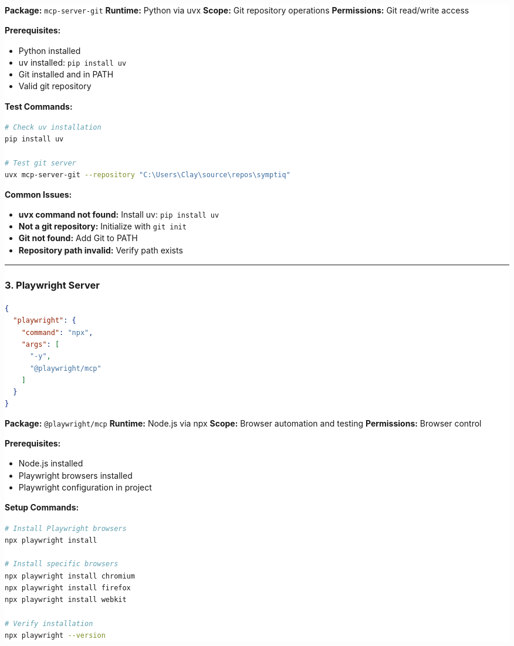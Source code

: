 **Package:** `mcp-server-git`
**Runtime:** Python via uvx
**Scope:** Git repository operations
**Permissions:** Git read/write access

**Prerequisites:**
- Python installed
- uv installed: `pip install uv`
- Git installed and in PATH
- Valid git repository

**Test Commands:**
```bash
# Check uv installation
pip install uv

# Test git server
uvx mcp-server-git --repository "C:\Users\Clay\source\repos\symptiq"
```

**Common Issues:**
- **uvx command not found:** Install uv: `pip install uv`
- **Not a git repository:** Initialize with `git init`
- **Git not found:** Add Git to PATH
- **Repository path invalid:** Verify path exists

---

### 3. Playwright Server

```json
{
  "playwright": {
    "command": "npx",
    "args": [
      "-y",
      "@playwright/mcp"
    ]
  }
}
```

**Package:** `@playwright/mcp`
**Runtime:** Node.js via npx
**Scope:** Browser automation and testing
**Permissions:** Browser control

**Prerequisites:**
- Node.js installed
- Playwright browsers installed
- Playwright configuration in project

**Setup Commands:**
```bash
# Install Playwright browsers
npx playwright install

# Install specific browsers
npx playwright install chromium
npx playwright install firefox
npx playwright install webkit

# Verify installation
npx playwright --version
```
